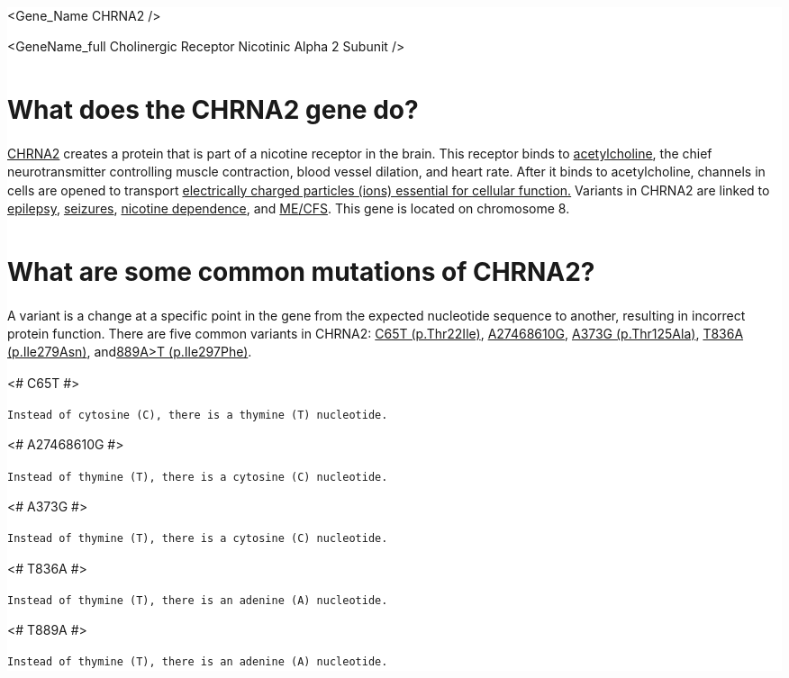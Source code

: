 <Gene_Name CHRNA2 />

<GeneName_full Cholinergic Receptor Nicotinic Alpha 2 Subunit />

# What does the CHRNA2 gene do?

[CHRNA2](http://www.uniprot.org/uniprot/Q15822) creates a protein that is part of a nicotine receptor in the brain. This receptor binds to [acetylcholine](https://www.britannica.com/science/acetylcholine), the chief neurotransmitter controlling muscle contraction, blood vessel dilation, and heart rate. After it binds to acetylcholine, channels in cells are opened to transport [electrically charged particles (ions) essential for cellular function.](https://www.uniprot.org/uniprot/Q15822) Variants in CHRNA2 are linked to [epilepsy](http://www.uniprot.org/diseases/DI-00821), [seizures](https://www.omim.org/entry/601764), [nicotine dependence](https://www.ncbi.nlm.nih.gov/pubmed/24467848), and [ME](https://www.ncbi.nlm.nih.gov/pubmed/27099524)[/CFS](https://www.ncbi.nlm.nih.gov/pubmed/24253422). This gene is located on chromosome 8.

<GeneAnalysis gene="CHRNA2" interval="NC_000008.11:g.27459761_27479296"> 

# What are some common mutations of CHRNA2?
 
A variant is a change at a specific point in the gene from the expected nucleotide sequence to another, resulting in incorrect protein function. There are five common variants in CHRNA2: [C65T (p.Thr22Ile)](https://www.ncbi.nlm.nih.gov/clinvar/variation/128740/), [A27468610G](https://www.ncbi.nlm.nih.gov/projects/SNP/snp_ref.cgi?rs=2741343), [A373G (p.Thr125Ala)](https://www.ncbi.nlm.nih.gov/clinvar/variation/128739/), [T836A (p.Ile279Asn)](https://www.ncbi.nlm.nih.gov/clinvar/variation/17504/), and[889A>T (p.Ile297Phe)](https://www.ncbi.nlm.nih.gov/clinvar/variation/522582/).

<# C65T #>
  <Variant hgvs="NC_000008.11:g.27470994G>A" name="C65T"> 

    Instead of cytosine (C), there is a thymine (T) nucleotide.

  </Variant>
<# A27468610G #>
  <Variant hgvs="NC_000008.11:g.27468610A>G" name="A27468610G"> 

    Instead of thymine (T), there is a cytosine (C) nucleotide.

  </Variant>
<# A373G #>
  <Variant hgvs="NC_000008.11:g.27467305T>C" name="A373G"> 

    Instead of thymine (T), there is a cytosine (C) nucleotide.

  </Variant>
<# T836A #>
  <Variant hgvs="NC_000008.11:g.27463607A>T" name="T836A"> 

    Instead of thymine (T), there is an adenine (A) nucleotide.

  </Variant>
<# T889A #>
  <Variant hgvs="NC_000008.11:g.27463554T>A" name="T889A"> 

    Instead of thymine (T), there is an adenine (A) nucleotide.
